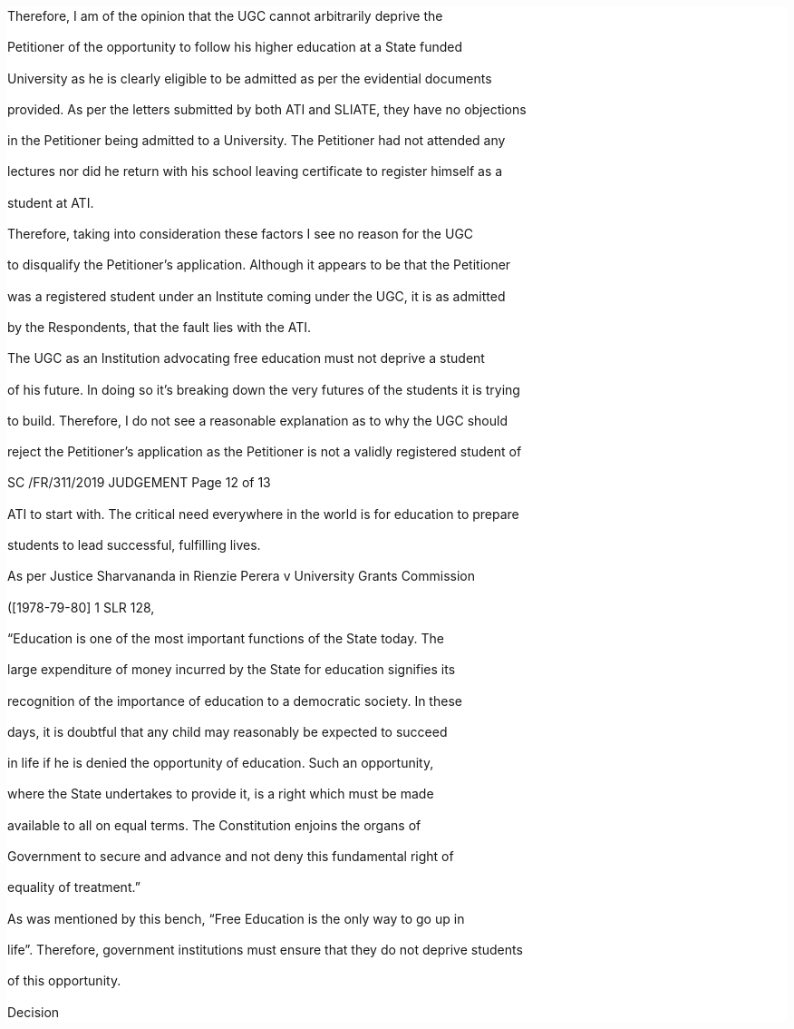 Therefore, I am of the opinion that the UGC cannot arbitrarily deprive the

Petitioner of the opportunity to follow his higher education at a State funded

University as he is clearly eligible to be admitted as per the evidential documents

provided. As per the letters submitted by both ATI and SLIATE, they have no objections

in the Petitioner being admitted to a University. The Petitioner had not attended any

lectures nor did he return with his school leaving certificate to register himself as a

student at ATI.

Therefore, taking into consideration these factors I see no reason for the UGC

to disqualify the Petitioner’s application. Although it appears to be that the Petitioner

was a registered student under an Institute coming under the UGC, it is as admitted

by the Respondents, that the fault lies with the ATI.

The UGC as an Institution advocating free education must not deprive a student

of his future. In doing so it’s breaking down the very futures of the students it is trying

to build. Therefore, I do not see a reasonable explanation as to why the UGC should

reject the Petitioner’s application as the Petitioner is not a validly registered student of

SC /FR/311/2019 JUDGEMENT Page 12 of 13

ATI to start with. The critical need everywhere in the world is for education to prepare

students to lead successful, fulfilling lives.

As per Justice Sharvananda in Rienzie Perera v University Grants Commission

([1978-79-80] 1 SLR 128,

“Education is one of the most important functions of the State today. The

large expenditure of money incurred by the State for education signifies its

recognition of the importance of education to a democratic society. In these

days, it is doubtful that any child may reasonably be expected to succeed

in life if he is denied the opportunity of education. Such an opportunity,

where the State undertakes to provide it, is a right which must be made

available to all on equal terms. The Constitution enjoins the organs of

Government to secure and advance and not deny this fundamental right of

equality of treatment.”

As was mentioned by this bench, “Free Education is the only way to go up in

life”. Therefore, government institutions must ensure that they do not deprive students

of this opportunity.

Decision
